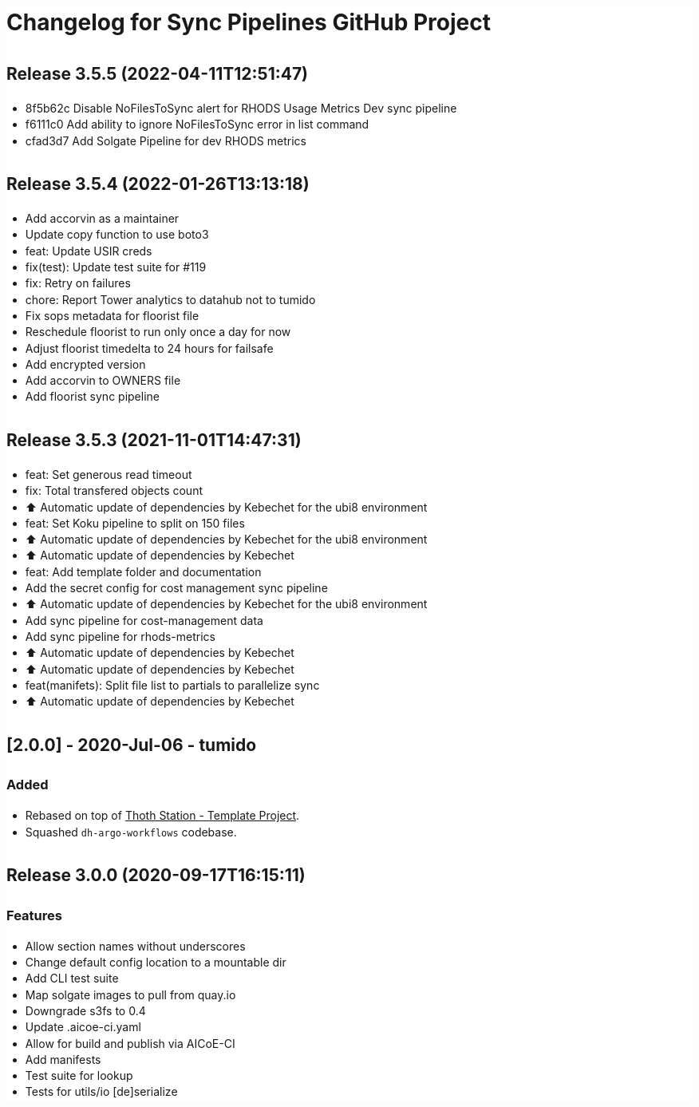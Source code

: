 # Changelog for Sync Pipelines GitHub Project

## Release 3.5.5 (2022-04-11T12:51:47)
* 8f5b62c Disable NoFilesToSync alert for RHODS Usage Metrics Dev sync pipeline
* f6111c0 Add ability to ignore NoFilesToSync error in list command
* cfad3d7 Add Solgate Pipeline for dev RHODS metrics

## Release 3.5.4 (2022-01-26T13:13:18)
* Add accorvin as a maintainer
* Update copy function to use boto3
* feat: Update USIR creds
* fix(test): Update test suite for #119
* fix: Retry on failures
* chore: Report Tower analytics to datahub not to tumido
* Fix sops metadata for floorist file
* Reschedule floorist to run only once a day for now
* Adjust floorist timedelta to 24 hours for failsafe
* Add encrypted version
* Add accorvin to OWNERS file
* Add floorist sync pipeline

## Release 3.5.3 (2021-11-01T14:47:31)
* feat: Set generous read timeout
* fix: Total transfered objects count
* :arrow_up: Automatic update of dependencies by Kebechet for the ubi8 environment
* feat: Set Koku pipeline to split on 150 files
* :arrow_up: Automatic update of dependencies by Kebechet for the ubi8 environment
* :arrow_up: Automatic update of dependencies by Kebechet
* feat: Add template folder and documentation
* Add the secret config for cost management sync pipeline
* :arrow_up: Automatic update of dependencies by Kebechet for the ubi8 environment
* Add sync pipeline for cost-management data
* Add sync pipeline for rhods-metrics
* :arrow_up: Automatic update of dependencies by Kebechet
* :arrow_up: Automatic update of dependencies by Kebechet
* feat(manifets): Split file list to partials to parallelize sync
* :arrow_up: Automatic update of dependencies by Kebechet

## [2.0.0] - 2020-Jul-06 - tumido

### Added

- Rebased on top of [Thoth Station - Template Project](https://github.com/thoth-station/template-project).
- Squashed `dh-argo-workflows` codebase.

## Release 3.0.0 (2020-09-17T16:15:11)
### Features
* Allow section names without underscores
* Change default config location to a mountable dir
* Add CLI test suite
* Map solgate images to pull from quay.io
* Downgrade s3fs to 0.4
* Update .aicoe-ci.yaml
* Allow for build and publish via AICoE-CI
* Add manifests
* Test suite for lookup
* Tests for utils/io [de]serialize